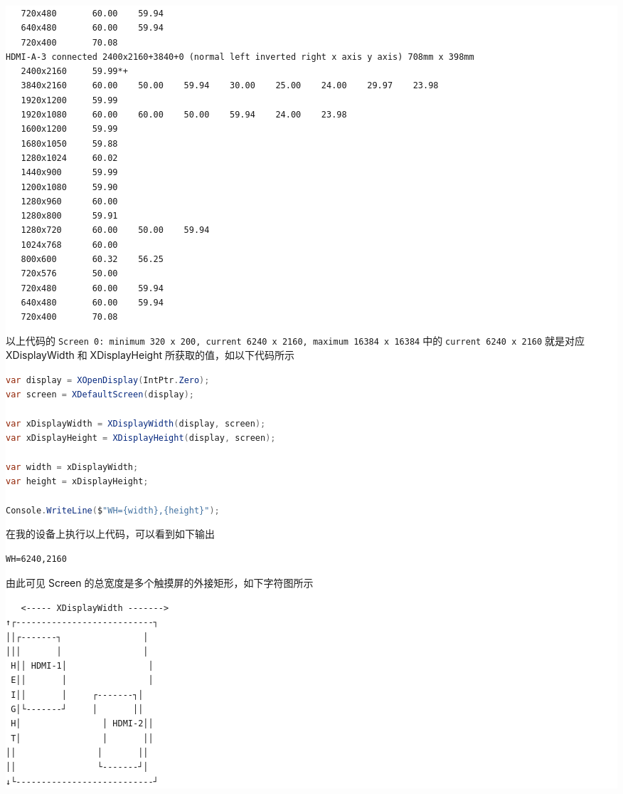 ```
   720x480       60.00    59.94
   640x480       60.00    59.94
   720x400       70.08
HDMI-A-3 connected 2400x2160+3840+0 (normal left inverted right x axis y axis) 708mm x 398mm
   2400x2160     59.99*+
   3840x2160     60.00    50.00    59.94    30.00    25.00    24.00    29.97    23.98
   1920x1200     59.99
   1920x1080     60.00    60.00    50.00    59.94    24.00    23.98
   1600x1200     59.99
   1680x1050     59.88
   1280x1024     60.02
   1440x900      59.99
   1200x1080     59.90
   1280x960      60.00
   1280x800      59.91
   1280x720      60.00    50.00    59.94
   1024x768      60.00
   800x600       60.32    56.25
   720x576       50.00
   720x480       60.00    59.94
   640x480       60.00    59.94
   720x400       70.08
```

以上代码的 `Screen 0: minimum 320 x 200, current 6240 x 2160, maximum 16384 x 16384` 中的 `current 6240 x 2160` 就是对应 XDisplayWidth 和 XDisplayHeight 所获取的值，如以下代码所示

```csharp
var display = XOpenDisplay(IntPtr.Zero);
var screen = XDefaultScreen(display);

var xDisplayWidth = XDisplayWidth(display, screen);
var xDisplayHeight = XDisplayHeight(display, screen);

var width = xDisplayWidth;
var height = xDisplayHeight;

Console.WriteLine($"WH={width},{height}");
```

在我的设备上执行以上代码，可以看到如下输出

```
WH=6240,2160
```

由此可见 Screen 的总宽度是多个触摸屏的外接矩形，如下字符图所示

```
   <----- XDisplayWidth ------->
↑┌---------------------------┐
││┌-------┐                │
│││       │                │
 H││ HDMI-1│                │
 E││       │                │
 I││       │     ┌-------┐│
 G│└-------┘     │       ││
 H│                │ HDMI-2││
 T│                │       ││
││                │       ││
││                └-------┘│
↓└---------------------------┘
```
